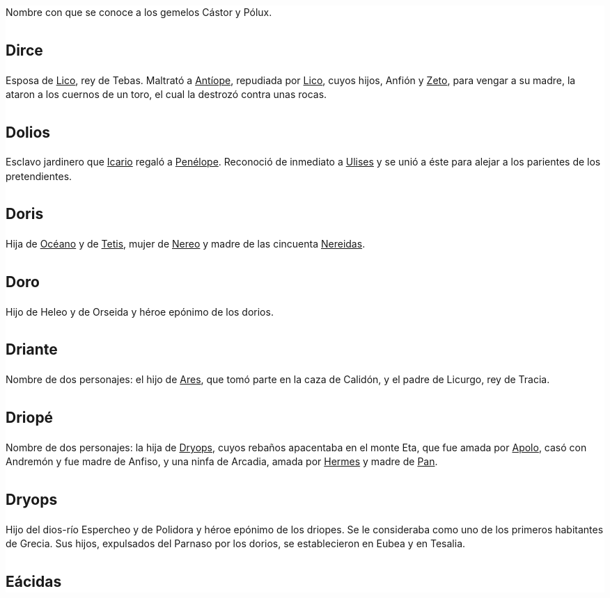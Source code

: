
Nombre con que se conoce a los gemelos Cástor y Pólux.


## <a name="DIRCE">Dirce</a> ##


Esposa de <a href="#LICO">Lico</a>, rey de Tebas. Maltrató a <a href="#ANTIOPE">Antíope</a>, repudiada por <a href="#LICO">Lico</a>, cuyos hijos, Anfión y <a href="#ZETO">Zeto</a>, para vengar a su madre, la ataron a los cuernos de un toro, el cual la destrozó contra unas rocas.


## <a name="DOLIOS">Dolios</a> ##


Esclavo jardinero que <a href="#ICARIO">Icario</a> regaló a <a href="#PENELOPE">Penélope</a>. Reconoció de inmediato a <a href="#ULISES">Ulises</a> y se unió a éste para alejar a los parientes de los pretendientes.


## <a name="DORIS">Doris</a> ##


Hija de <a href="#OCEANO">Océano</a> y de <a href="#TETIS">Tetis</a>, mujer de <a href="#NEREO">Nereo</a> y madre de las cincuenta <a href="#NEREIDAS">Nereidas</a>.


## <a name="DORO">Doro</a> ##


Hijo de Heleo y de Orseida y héroe epónimo de los dorios.


## <a name="DRIANTE">Driante</a> ##


Nombre de dos personajes: el hijo de <a href="#ARES">Ares</a>, que tomó parte en la caza de Calidón, y el padre de Licurgo, rey de Tracia.


## <a name="DRIOPE">Driopé</a> ##


Nombre de dos personajes: la hija de <a href="#DRYOPS">Dryops</a>, cuyos rebaños apacentaba en el monte Eta, que fue amada por <a href="#APOLO">Apolo</a>, casó con Andremón y fue madre de Anfiso, y una ninfa de Arcadia, amada por <a href="#HERMES">Hermes</a> y madre de <a href="#PAN">Pan</a>.


## <a name="DRYOPS">Dryops</a> ##


Hijo del dios-río Espercheo y de Polidora y héroe epónimo de los driopes. Se le consideraba como uno de los primeros habitantes de Grecia. Sus hijos, expulsados del Parnaso por los dorios, se establecieron en Eubea y en Tesalia.


## <a name="EACIDAS">Eácidas</a> ##
